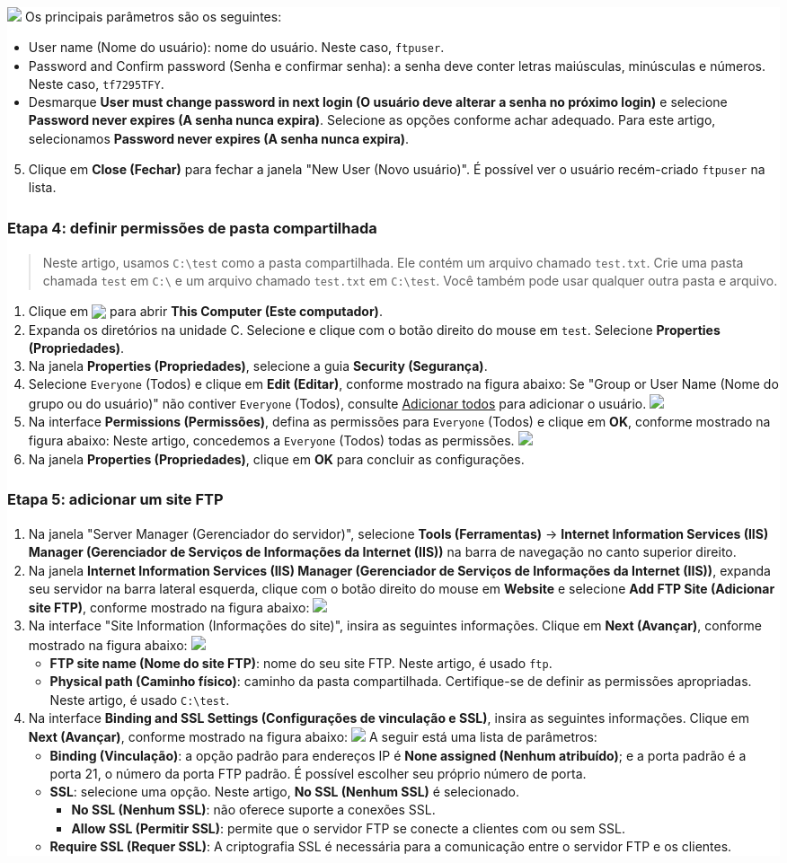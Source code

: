 ![](https://main.qcloudimg.com/raw/1bc9cb2c2000361f6699c155e25d7630.png)
Os principais parâmetros são os seguintes:
  - User name (Nome do usuário): nome do usuário. Neste caso, `ftpuser`.
  - Password and Confirm password (Senha e confirmar senha): a senha deve conter letras maiúsculas, minúsculas e números. Neste caso, `tf7295TFY`.
  - Desmarque **User must change password in next login (O usuário deve alterar a senha no próximo login)** e selecione **Password never expires (A senha nunca expira)**.
  Selecione as opções conforme achar adequado. Para este artigo, selecionamos **Password never expires (A senha nunca expira)**.
5. Clique em **Close (Fechar)** para fechar a janela "New User (Novo usuário)". É possível ver o usuário recém-criado `ftpuser` na lista.
	
### Etapa 4: definir permissões de pasta compartilhada
> Neste artigo, usamos `C:\test` como a pasta compartilhada. Ele contém um arquivo chamado `test.txt`. Crie uma pasta chamada `test` em `C:\` e um arquivo chamado `test.txt` em `C:\test`. Você também pode usar qualquer outra pasta e arquivo.
>
1. Clique em <img src="https://main.qcloudimg.com/raw/863967bab67b6cd83ce5f0924e1b19c8.png" style="margin:-3px 0px"> para abrir **This Computer (Este computador)**.
2. Expanda os diretórios na unidade C. Selecione e clique com o botão direito do mouse em `test`. Selecione **Properties (Propriedades)**.
3. Na janela **Properties (Propriedades)**, selecione a guia **Security (Segurança)**.
4. Selecione `Everyone` (Todos) e clique em **Edit (Editar)**, conforme mostrado na figura abaixo:
Se "Group or User Name (Nome do grupo ou do usuário)" não contiver `Everyone` (Todos), consulte [Adicionar todos](#add) para adicionar o usuário.
![](https://main.qcloudimg.com/raw/aec3d0557deef26ca3ff8005da86603f.png)
5. <span id="step5"></span>Na interface **Permissions (Permissões)**, defina as permissões para `Everyone` (Todos) e clique em **OK**, conforme mostrado na figura abaixo:
Neste artigo, concedemos a `Everyone` (Todos) todas as permissões.
![](https://main.qcloudimg.com/raw/ccdfda072d8a476a08773b7fcf979ec7.png)
6. Na janela **Properties (Propriedades)**, clique em **OK** para concluir as configurações.


### Etapa 5: adicionar um site FTP
1. Na janela "Server Manager (Gerenciador do servidor)", selecione **Tools (Ferramentas)** -> **Internet Information Services (IIS) Manager (Gerenciador de Serviços de Informações da Internet (IIS))** na barra de navegação no canto superior direito.
2. Na janela **Internet Information Services (IIS) Manager (Gerenciador de Serviços de Informações da Internet (IIS))**, expanda seu servidor na barra lateral esquerda, clique com o botão direito do mouse em **Website** e selecione **Add FTP Site (Adicionar site FTP)**, conforme mostrado na figura abaixo:
![](https://main.qcloudimg.com/raw/3d2c1a2708939cd5a8d7bf3bdf9aa1ff.png)
3. Na interface "Site Information (Informações do site)", insira as seguintes informações. Clique em **Next (Avançar)**, conforme mostrado na figura abaixo:
![](https://main.qcloudimg.com/raw/76761e667657b80bfdd2d2403d64ba3c.png)
    - **FTP site name (Nome do site FTP)**: nome do seu site FTP. Neste artigo, é usado `ftp`.
    - **Physical path (Caminho físico)**: caminho da pasta compartilhada. Certifique-se de definir as permissões apropriadas. Neste artigo, é usado `C:\test`.
4. Na interface **Binding and SSL Settings (Configurações de vinculação e SSL)**, insira as seguintes informações. Clique em **Next (Avançar)**, conforme mostrado na figura abaixo:
![](https://main.qcloudimg.com/raw/355c3de0e19d7e1c161c51156bf0965f.png) 
A seguir está uma lista de parâmetros:
     - **Binding (Vinculação)**: a opção padrão para endereços IP é **None assigned (Nenhum atribuído)**; e a porta padrão é a porta 21, o número da porta FTP padrão. É possível escolher seu próprio número de porta.
     - **SSL**: selecione uma opção. Neste artigo, **No SSL (Nenhum SSL)** é selecionado.
       - **No SSL (Nenhum SSL)**: não oferece suporte a conexões SSL.
       - **Allow SSL (Permitir SSL)**: permite que o servidor FTP se conecte a clientes com ou sem SSL.
      - **Require SSL (Requer SSL)**: A criptografia SSL é necessária para a comunicação entre o servidor FTP e os clientes.